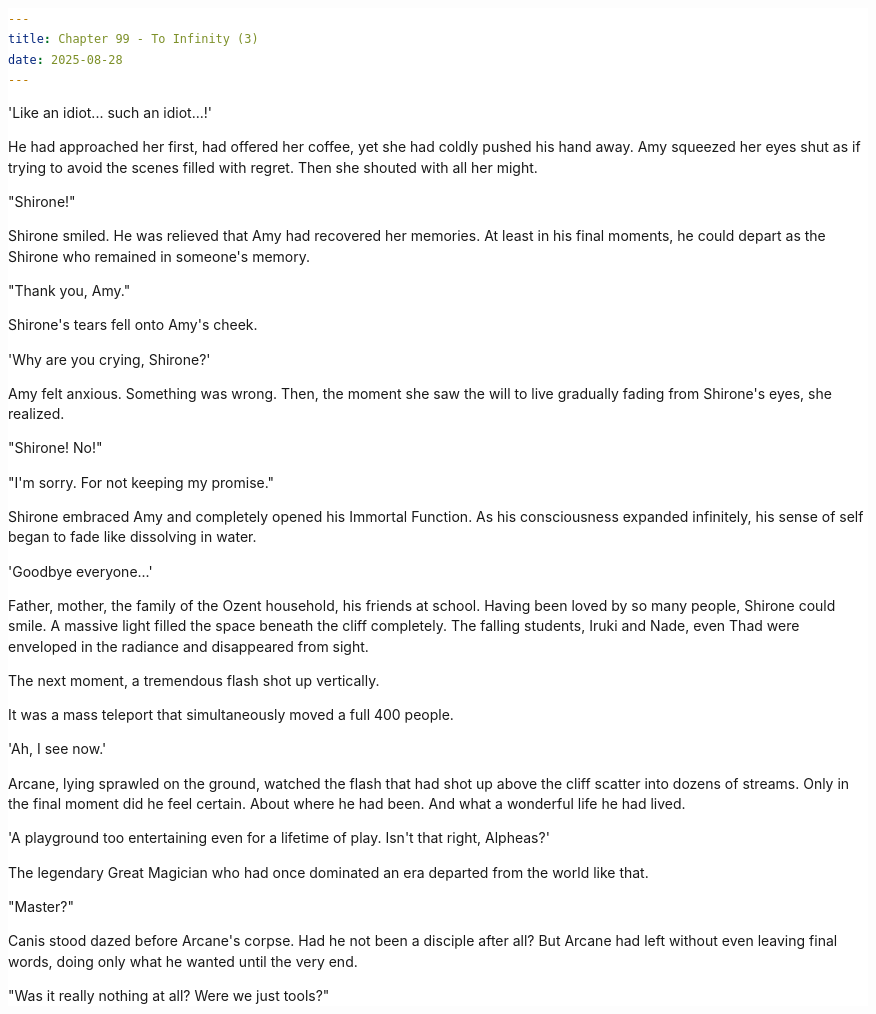 ```yaml
---
title: Chapter 99 - To Infinity (3)
date: 2025-08-28
---
```


'Like an idiot... such an idiot...!'

He had approached her first, had offered her coffee, yet she had coldly pushed his hand away. Amy squeezed her eyes shut as if trying to avoid the scenes filled with regret. Then she shouted with all her might.

"Shirone!"

Shirone smiled. He was relieved that Amy had recovered her memories. At least in his final moments, he could depart as the Shirone who remained in someone's memory.

"Thank you, Amy."

Shirone's tears fell onto Amy's cheek.

'Why are you crying, Shirone?'

Amy felt anxious. Something was wrong. Then, the moment she saw the will to live gradually fading from Shirone's eyes, she realized.

"Shirone! No!"

"I'm sorry. For not keeping my promise."

Shirone embraced Amy and completely opened his Immortal Function. As his consciousness expanded infinitely, his sense of self began to fade like dissolving in water.

'Goodbye everyone...'

Father, mother, the family of the Ozent household, his friends at school. Having been loved by so many people, Shirone could smile. A massive light filled the space beneath the cliff completely. The falling students, Iruki and Nade, even Thad were enveloped in the radiance and disappeared from sight.

The next moment, a tremendous flash shot up vertically.

It was a mass teleport that simultaneously moved a full 400 people.

'Ah, I see now.'

Arcane, lying sprawled on the ground, watched the flash that had shot up above the cliff scatter into dozens of streams. Only in the final moment did he feel certain. About where he had been. And what a wonderful life he had lived.

'A playground too entertaining even for a lifetime of play. Isn't that right, Alpheas?'

The legendary Great Magician who had once dominated an era departed from the world like that.

"Master?"

Canis stood dazed before Arcane's corpse. Had he not been a disciple after all? But Arcane had left without even leaving final words, doing only what he wanted until the very end.

"Was it really nothing at all? Were we just tools?"
